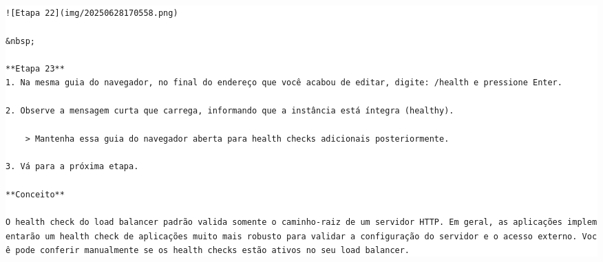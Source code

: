     ![Etapa 22](img/20250628170558.png)

    &nbsp;

    **Etapa 23**
    1. Na mesma guia do navegador, no final do endereço que você acabou de editar, digite: /health e pressione Enter.

    2. Observe a mensagem curta que carrega, informando que a instância está íntegra (healthy).

        > Mantenha essa guia do navegador aberta para health checks adicionais posteriormente.

    3. Vá para a próxima etapa.

    **Conceito**

    O health check do load balancer padrão valida somente o caminho-raiz de um servidor HTTP. Em geral, as aplicações implementarão um health check de aplicações muito mais robusto para validar a configuração do servidor e o acesso externo. Você pode conferir manualmente se os health checks estão ativos no seu load balancer.
